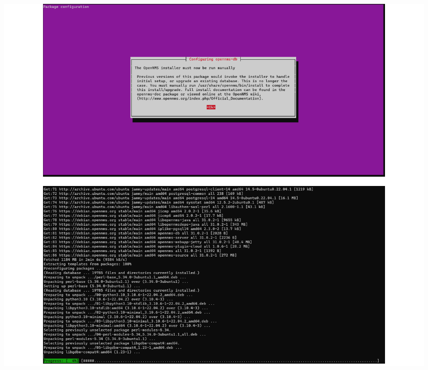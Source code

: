 <p align="center"><img src="Images/image6.png"width=700></p>

<p align="center"><img src="Images/image7.png"width=700></p>
